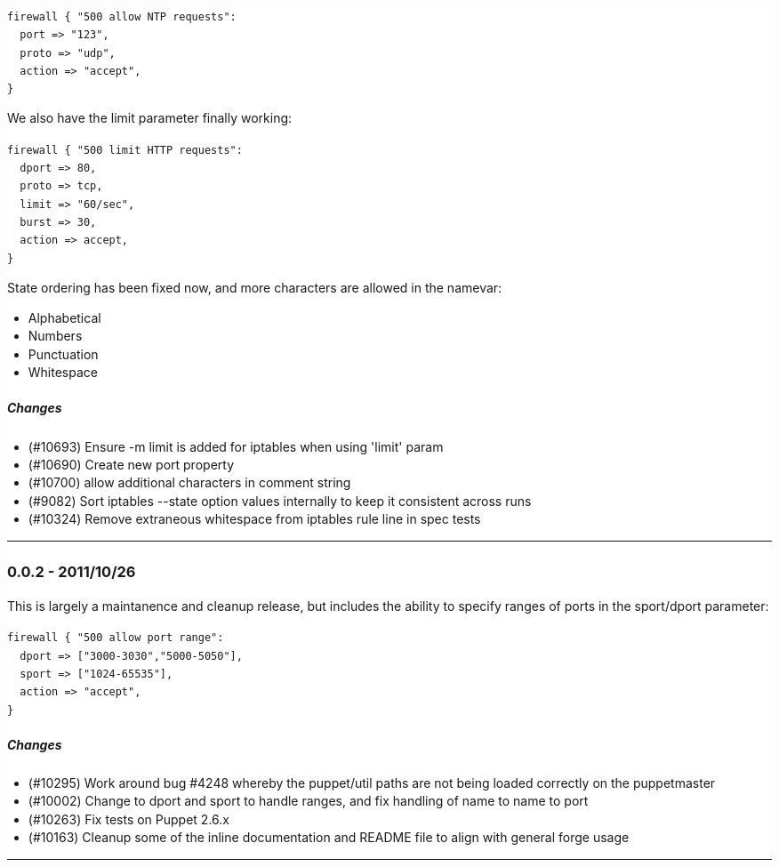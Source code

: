     firewall { "500 allow NTP requests":
      port => "123",
      proto => "udp",
      action => "accept",
    }

We also have the limit parameter finally working:

    firewall { "500 limit HTTP requests":
      dport => 80,
      proto => tcp,
      limit => "60/sec",
      burst => 30,
      action => accept,
    }

State ordering has been fixed now, and more characters are allowed in the
namevar:

* Alphabetical
* Numbers
* Punctuation
* Whitespace

##### Changes

* (#10693) Ensure -m limit is added for iptables when using 'limit' param
* (#10690) Create new port property
* (#10700) allow additional characters in comment string
* (#9082) Sort iptables --state option values internally to keep it consistent across runs
* (#10324) Remove extraneous whitespace from iptables rule line in spec tests

---------------------------------------

### 0.0.2 - 2011/10/26

This is largely a maintanence and cleanup release, but includes the ability to
specify ranges of ports in the sport/dport parameter:

    firewall { "500 allow port range":
      dport => ["3000-3030","5000-5050"],
      sport => ["1024-65535"],
      action => "accept",
    }

##### Changes

* (#10295) Work around bug #4248 whereby the puppet/util paths are not being loaded correctly on the puppetmaster
* (#10002) Change to dport and sport to handle ranges, and fix handling of name to name to port
* (#10263) Fix tests on Puppet 2.6.x
* (#10163) Cleanup some of the inline documentation and README file to align with general forge usage

---------------------------------------
